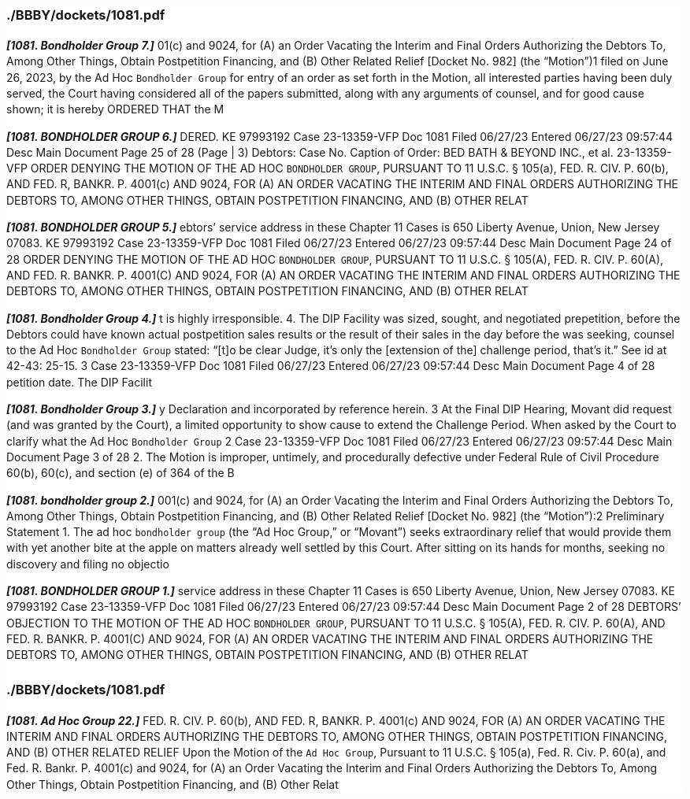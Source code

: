 
### ./BBBY/dockets/1081.pdf
***[1081. Bondholder Group 7.]*** 01(c) and 9024, for (A) an Order Vacating the Interim and Final Orders Authorizing the Debtors To, Among Other Things, Obtain Postpetition Financing, and (B) Other Related Relief [Docket No. 982] (the “Motion”)1 filed on June 26, 2023, by the Ad Hoc `Bondholder Group` for entry of an order as set forth in the Motion, all interested parties having been duly served, the Court having considered all of the papers submitted, along with any arguments of counsel, and for good cause shown; it is hereby ORDERED THAT the M

***[1081. BONDHOLDER GROUP 6.]*** DERED. KE 97993192 Case 23-13359-VFP Doc 1081 Filed 06/27/23 Entered 06/27/23 09:57:44 Desc Main Document Page 25 of 28 (Page | 3) Debtors: Case No. Caption of Order: BED BATH & BEYOND INC., et al. 23-13359-VFP ORDER DENYING THE MOTION OF THE AD HOC `BONDHOLDER GROUP`, PURSUANT TO 11 U.S.C. § 105(a), FED. R. CIV. P. 60(b), AND FED. R, BANKR. P. 4001(c) AND 9024, FOR (A) AN ORDER VACATING THE INTERIM AND FINAL ORDERS AUTHORIZING THE DEBTORS TO, AMONG OTHER THINGS, OBTAIN POSTPETITION FINANCING, AND (B) OTHER RELAT

***[1081. BONDHOLDER GROUP 5.]*** ebtors’ service address in these Chapter 11 Cases is 650 Liberty Avenue, Union, New Jersey 07083. KE 97993192 Case 23-13359-VFP Doc 1081 Filed 06/27/23 Entered 06/27/23 09:57:44 Desc Main Document Page 24 of 28 ORDER DENYING THE MOTION OF THE AD HOC `BONDHOLDER GROUP`, PURSUANT TO 11 U.S.C. § 105(A), FED. R. CIV. P. 60(A), AND FED. R. BANKR. P. 4001(C) AND 9024, FOR (A) AN ORDER VACATING THE INTERIM AND FINAL ORDERS AUTHORIZING THE DEBTORS TO, AMONG OTHER THINGS, OBTAIN POSTPETITION FINANCING, AND (B) OTHER RELAT

***[1081. Bondholder Group 4.]*** t is highly irresponsible. 4. The DIP Facility was sized, sought, and negotiated prepetition, before the Debtors could have known actual postpetition sales results or the result of their sales in the day before the was seeking, counsel to the Ad Hoc `Bondholder Group` stated: “[t]o be clear Judge, it’s only the [extension of the] challenge period, that’s it.” See id at 42-43: 25-15. 3 Case 23-13359-VFP Doc 1081 Filed 06/27/23 Entered 06/27/23 09:57:44 Desc Main Document Page 4 of 28 petition date. The DIP Facilit

***[1081. Bondholder Group 3.]*** y Declaration and incorporated by reference herein. 3 At the Final DIP Hearing, Movant did request (and was granted by the Court), a limited opportunity to show cause to extend the Challenge Period. When asked by the Court to clarify what the Ad Hoc `Bondholder Group` 2 Case 23-13359-VFP Doc 1081 Filed 06/27/23 Entered 06/27/23 09:57:44 Desc Main Document Page 3 of 28 2. The Motion is improper, untimely, and procedurally defective under Federal Rule of Civil Procedure 60(b), 60(c), and section (e) of 364 of the B

***[1081. bondholder group 2.]*** 001(c) and 9024, for (A) an Order Vacating the Interim and Final Orders Authorizing the Debtors To, Among Other Things, Obtain Postpetition Financing, and (B) Other Related Relief [Docket No. 982] (the “Motion”):2 Preliminary Statement 1. The ad hoc `bondholder group` (the “Ad Hoc Group,” or “Movant”) seeks extraordinary relief that would provide them with yet another bite at the apple on matters already well settled by this Court. After sitting on its hands for months, seeking no discovery and filing no objectio

***[1081. BONDHOLDER GROUP 1.]***  service address in these Chapter 11 Cases is 650 Liberty Avenue, Union, New Jersey 07083. KE 97993192 Case 23-13359-VFP Doc 1081 Filed 06/27/23 Entered 06/27/23 09:57:44 Desc Main Document Page 2 of 28 DEBTORS’ OBJECTION TO THE MOTION OF THE AD HOC `BONDHOLDER GROUP`, PURSUANT TO 11 U.S.C. § 105(A), FED. R. CIV. P. 60(A), AND FED. R. BANKR. P. 4001(C) AND 9024, FOR (A) AN ORDER VACATING THE INTERIM AND FINAL ORDERS AUTHORIZING THE DEBTORS TO, AMONG OTHER THINGS, OBTAIN POSTPETITION FINANCING, AND (B) OTHER RELAT


### ./BBBY/dockets/1081.pdf
***[1081. Ad Hoc Group 22.]***  FED. R. CIV. P. 60(b), AND FED. R, BANKR. P. 4001(c) AND 9024, FOR (A) AN ORDER VACATING THE INTERIM AND FINAL ORDERS AUTHORIZING THE DEBTORS TO, AMONG OTHER THINGS, OBTAIN POSTPETITION FINANCING, AND (B) OTHER RELATED RELIEF Upon the Motion of the `Ad Hoc Group`, Pursuant to 11 U.S.C. § 105(a), Fed. R. Civ. P. 60(a), and Fed. R. Bankr. P. 4001(c) and 9024, for (A) an Order Vacating the Interim and Final Orders Authorizing the Debtors To, Among Other Things, Obtain Postpetition Financing, and (B) Other Relat

